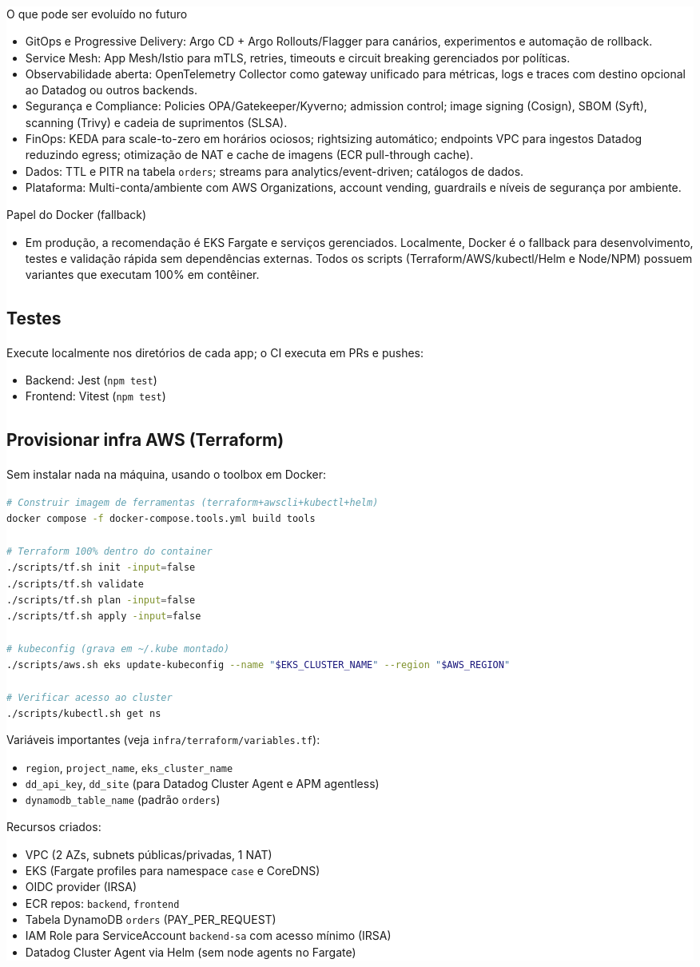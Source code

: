 O que pode ser evoluído no futuro
- GitOps e Progressive Delivery: Argo CD + Argo Rollouts/Flagger para canários, experimentos e automação de rollback.
- Service Mesh: App Mesh/Istio para mTLS, retries, timeouts e circuit breaking gerenciados por políticas.
- Observabilidade aberta: OpenTelemetry Collector como gateway unificado para métricas, logs e traces com destino opcional ao Datadog ou outros backends.
- Segurança e Compliance: Policies OPA/Gatekeeper/Kyverno; admission control; image signing (Cosign), SBOM (Syft), scanning (Trivy) e cadeia de suprimentos (SLSA).
- FinOps: KEDA para scale-to-zero em horários ociosos; rightsizing automático; endpoints VPC para ingestos Datadog reduzindo egress; otimização de NAT e cache de imagens (ECR pull-through cache).
- Dados: TTL e PITR na tabela `orders`; streams para analytics/event-driven; catálogos de dados.
- Plataforma: Multi-conta/ambiente com AWS Organizations, account vending, guardrails e níveis de segurança por ambiente.

Papel do Docker (fallback)
- Em produção, a recomendação é EKS Fargate e serviços gerenciados. Localmente, Docker é o fallback para desenvolvimento, testes e validação rápida sem dependências externas. Todos os scripts (Terraform/AWS/kubectl/Helm e Node/NPM) possuem variantes que executam 100% em contêiner.

## Testes
Execute localmente nos diretórios de cada app; o CI executa em PRs e pushes:
- Backend: Jest (`npm test`)
- Frontend: Vitest (`npm test`)

## Provisionar infra AWS (Terraform)
Sem instalar nada na máquina, usando o toolbox em Docker:

```bash
# Construir imagem de ferramentas (terraform+awscli+kubectl+helm)
docker compose -f docker-compose.tools.yml build tools

# Terraform 100% dentro do container
./scripts/tf.sh init -input=false
./scripts/tf.sh validate
./scripts/tf.sh plan -input=false
./scripts/tf.sh apply -input=false

# kubeconfig (grava em ~/.kube montado)
./scripts/aws.sh eks update-kubeconfig --name "$EKS_CLUSTER_NAME" --region "$AWS_REGION"

# Verificar acesso ao cluster
./scripts/kubectl.sh get ns
```

Variáveis importantes (veja `infra/terraform/variables.tf`):
- `region`, `project_name`, `eks_cluster_name`
- `dd_api_key`, `dd_site` (para Datadog Cluster Agent e APM agentless)
- `dynamodb_table_name` (padrão `orders`)

Recursos criados:
- VPC (2 AZs, subnets públicas/privadas, 1 NAT)
- EKS (Fargate profiles para namespace `case` e CoreDNS)
- OIDC provider (IRSA)
- ECR repos: `backend`, `frontend`
- Tabela DynamoDB `orders` (PAY_PER_REQUEST)
- IAM Role para ServiceAccount `backend-sa` com acesso mínimo (IRSA)
- Datadog Cluster Agent via Helm (sem node agents no Fargate)
